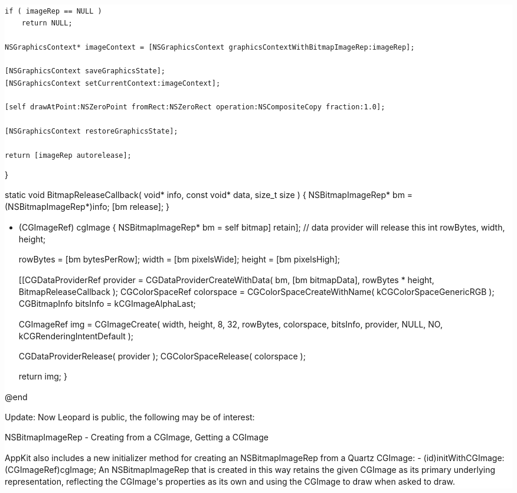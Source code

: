 	if ( imageRep == NULL )
		return NULL;
	
	NSGraphicsContext* imageContext = [NSGraphicsContext graphicsContextWithBitmapImageRep:imageRep];
	
	[NSGraphicsContext saveGraphicsState];
	[NSGraphicsContext setCurrentContext:imageContext];
	
	[self drawAtPoint:NSZeroPoint fromRect:NSZeroRect operation:NSCompositeCopy fraction:1.0];
	
	[NSGraphicsContext restoreGraphicsState];
	
	return [imageRep autorelease];
}


static void BitmapReleaseCallback( void* info, const void* data, size_t size )
{
	NSBitmapImageRep* bm = (NSBitmapImageRep*)info;
	[bm release];
}



- (CGImageRef)		cgImage
{
	NSBitmapImageRep*	bm = self bitmap] retain]; // data provider will release this
	int					rowBytes, width, height;
	
	rowBytes = [bm bytesPerRow];
	width = [bm pixelsWide];
	height = [bm pixelsHigh];

	[[CGDataProviderRef provider = CGDataProviderCreateWithData( bm, [bm bitmapData], rowBytes * height, BitmapReleaseCallback );
	CGColorSpaceRef colorspace = CGColorSpaceCreateWithName( kCGColorSpaceGenericRGB );
	CGBitmapInfo	bitsInfo = kCGImageAlphaLast;
	
	CGImageRef img = CGImageCreate( width, height, 8, 32, rowBytes, colorspace, bitsInfo, provider, NULL, NO, kCGRenderingIntentDefault );
	
	CGDataProviderRelease( provider );
	CGColorSpaceRelease( colorspace );
	
	return img;
}

@end



Update: Now Leopard is public, the following may be of interest:

NSBitmapImageRep - Creating from a CGImage, Getting a CGImage

AppKit also includes a new initializer method for creating an NSBitmapImageRep from a Quartz CGImage:
    - (id)initWithCGImage:(CGImageRef)cgImage;
An NSBitmapImageRep that is created in this way retains the given CGImage as its primary underlying representation, reflecting the CGImage's properties as its own and using the CGImage to draw when asked to draw.
